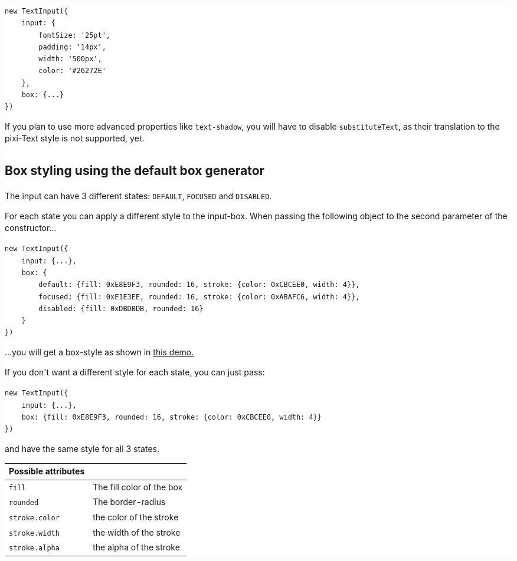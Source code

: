 ```
new TextInput({
    input: {
        fontSize: '25pt',
        padding: '14px',
        width: '500px',
        color: '#26272E'
    }, 
    box: {...}
})
```
If you plan to use more advanced properties like `text-shadow`, you will have to disable `substituteText`, as their translation to the pixi-Text style is not supported, yet.

## Box styling using the default box generator

The input can have 3 different states: `DEFAULT`, `FOCUSED` and `DISABLED`.


For each state you can apply a different style to the input-box.
When passing the following object to the second parameter of the constructor...

```
new TextInput({
    input: {...},
    box: {
        default: {fill: 0xE8E9F3, rounded: 16, stroke: {color: 0xCBCEE0, width: 4}},
        focused: {fill: 0xE1E3EE, rounded: 16, stroke: {color: 0xABAFC6, width: 4}},
        disabled: {fill: 0xDBDBDB, rounded: 16}
    }
})
```

...you will get a box-style as shown in [this demo.](https://mwni.io/pixi-text-input/demos/default.html)

If you don't want a different style for each state, you can just pass:
```
new TextInput({
    input: {...}, 
    box: {fill: 0xE8E9F3, rounded: 16, stroke: {color: 0xCBCEE0, width: 4}}
})
```
and have the same style for all 3 states.



| Possible attributes  |  |
|--|--|
| `fill`  | The fill color of the box |
| `rounded` | The border-radius |
| `stroke.color` | the color of the stroke |
| `stroke.width` | the width of the stroke |
| `stroke.alpha` | the alpha of the stroke |
